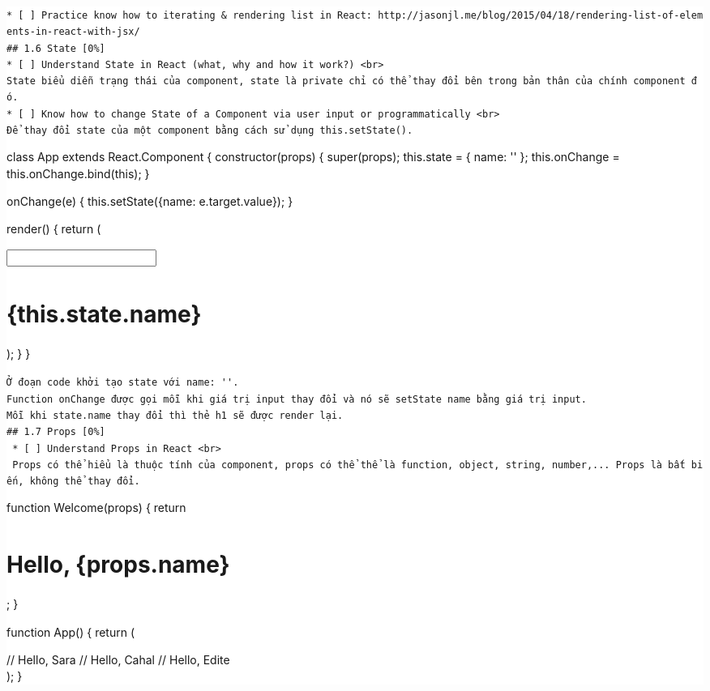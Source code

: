   ```
  * [ ] Practice know how to iterating & rendering list in React: http://jasonjl.me/blog/2015/04/18/rendering-list-of-elements-in-react-with-jsx/
## 1.6 State [0%]
  * [ ] Understand State in React (what, why and how it work?) <br>
  State biểu diễn trạng thái của component, state là private chỉ có thể thay đổi bên trong bản thân của chính component đó. 
  * [ ] Know how to change State of a Component via user input or programmatically <br>
  Để thay đổi state của một component bằng cách sử dụng this.setState().
  ```
   class App extends React.Component {
      constructor(props) {
        super(props);
        this.state = {
          name: ''
      };
      this.onChange = this.onChange.bind(this);
   }

   onChange(e) {
     this.setState({name: e.target.value});
   }

   render() {
     return (
       <div>
         <input type='text' onChange={this.onChange} />
         <h1>{this.state.name}</h1>
       </div>
     );
   }
 }
 ```
 Ở đoạn code khởi tạo state với name: ''.
 Function onChange được gọi mỗi khi giá trị input thay đổi và nó sẽ setState name bằng giá trị input.
 Mỗi khi state.name thay đổi thì thẻ h1 sẽ được render lại.
## 1.7 Props [0%]
  * [ ] Understand Props in React <br>
  Props có thể hiểu là thuộc tính của component, props có thể thể là function, object, string, number,... Props là bất biến, không thể thay đổi.
  ```
  function Welcome(props) {
    return <h1>Hello, {props.name}</h1>;
  }

  function App() {
    return (
      <div>
        <Welcome name="Sara" />        // Hello, Sara
        <Welcome name="Cahal" />       // Hello, Cahal
        <Welcome name="Edite" />       // Hello, Edite
      </div>
    );
  }
